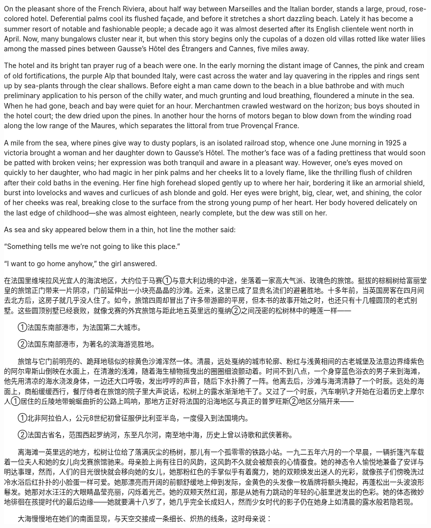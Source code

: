 On the pleasant shore of the French Riviera, about half way between Marseilles and the Italian border, stands a large, proud, rose-colored hotel. Deferential palms cool its flushed façade, and before it stretches a short dazzling beach. Lately it has become a summer resort of notable and fashionable people; a decade ago it was almost deserted after its English clientele went north in April. Now, many bungalows cluster near it, but when this story begins only the cupolas of a dozen old villas rotted like water lilies among the massed pines between Gausse’s Hôtel des Étrangers and Cannes, five miles away.

The hotel and its bright tan prayer rug of a beach were one. In the early morning the distant image of Cannes, the pink and cream of old fortifications, the purple Alp that bounded Italy, were cast across the water and lay quavering in the ripples and rings sent up by sea-plants through the clear shallows. Before eight a man came down to the beach in a blue bathrobe and with much preliminary application to his person of the chilly water, and much grunting and loud breathing, floundered a minute in the sea. When he had gone, beach and bay were quiet for an hour. Merchantmen crawled westward on the horizon; bus boys shouted in the hotel court; the dew dried upon the pines. In another hour the horns of motors began to blow down from the winding road along the low range of the Maures, which separates the littoral from true Provençal France.

A mile from the sea, where pines give way to dusty poplars, is an isolated railroad stop, whence one June morning in 1925 a victoria brought a woman and her daughter down to Gausse’s Hôtel. The mother’s face was of a fading prettiness that would soon be patted with broken veins; her expression was both tranquil and aware in a pleasant way. However, one’s eyes moved on quickly to her daughter, who had magic in her pink palms and her cheeks lit to a lovely flame, like the thrilling flush of children after their cold baths in the evening. Her fine high forehead sloped gently up to where her hair, bordering it like an armorial shield, burst into lovelocks and waves and curlicues of ash blonde and gold. Her eyes were bright, big, clear, wet, and shining, the color of her cheeks was real, breaking close to the surface from the strong young pump of her heart. Her body hovered delicately on the last edge of childhood—she was almost eighteen, nearly complete, but the dew was still on her.

As sea and sky appeared below them in a thin, hot line the mother said:

“Something tells me we’re not going to like this place.”

“I want to go home anyhow,” the girl answered.

在法国里维埃拉风光宜人的海滨地区，大约位于马赛①与意大利边境的中途，坐落着一家高大气派、玫瑰色的旅馆。挺拔的棕榈树给富丽堂皇的旅馆正门带来一片阴凉，门前延伸出一小块亮晶晶的沙滩。近来，这里已成了显贵名流们的避暑胜地。十多年前，当英国房客在四月间去北方后，这房子就几乎没人住了。如今，旅馆四周却冒出了许多带游廊的平房，但本书的故事开始之时，也还只有十几幢圆顶的老式别墅。这些圆顶别墅已经衰败，就像戈赛的外宾旅馆与距此地五英里远的戛纳②之间茂密的松树林中的睡莲一样——

　　①法国东南部港市，为法国第二大城市。

　　②法国东南部港市，为著名的滨海游览胜地。

　　旅馆与它门前明亮的、跪拜地毯似的棕黄色沙滩浑然一体。清晨，远处戛纳的城市轮廓、粉红与浅黄相间的古老城堡及法意边界绛紫色的阿尔卑斯山倒映在水面上，在清澈的浅滩，随着海生植物摇曳出的圈圈细浪颤动着。时间不到八点，一个身穿蓝色浴衣的男子来到海滩，他先用清凉的海水浇泼身体，一边还大口呼吸，发出哼哼的声音，随后下水扑腾了一阵。他离去后，沙滩与海湾清静了一个时辰。远处的海面上，商船缓缓西行，餐厅侍者在旅馆的院子里大声说话，松树上的露水渐渐地干了。又过了一个时辰，汽车喇叭才开始在沿着历史上摩尔人①居住的丘陵地带蜿蜒曲折的公路上鸣响，那地方正好将法国的沿海地区与真正的普罗旺斯②地区分隔开来——

　　①北非阿拉伯人，公元8世纪初曾征服伊比利亚半岛，一度侵入到法国境内。

　　②法国古省名，范围西起罗纳河，东至凡尔河，南至地中海，历史上曾以诗歌和武侠著称。

　　离海滩一英里远的地方，松树让位给了落满灰尘的杨树，那儿有一个孤零零的铁路小站。一九二五年六月的一个早晨，一辆折篷汽车载着一位夫人和她的女儿向戈赛旅馆驰来。母亲脸上尚有往日的风韵，这风韵不久就会被颓丧的心情蚕食。她的神态令人愉悦地兼备了安详与明达事理，然而，人们的目光很快就会移向她的女儿，她那粉红色的手掌似乎有着魔力，她的双颊焕发出迷人的光彩，就像孩子们傍晚洗过冷水浴后红扑扑的小脸蛋一样可爱。她那漂亮而开阔的前额舒缓地上伸到发际，金黄色的头发像一枚盾牌将额头掩起，再蓬松出一头波浪形鬈发。她那对水汪汪的大眼睛晶莹亮丽，闪烁着光芒。她的双颊天然红润，那是从她有力跳动的年轻的心脏里迸发出的色彩。她的体态微妙地徘徊在孩提时代的最后边缘——她就要满十八岁了，她几乎完全长成妇人，然而少女时代的影子仍在她身上如清晨的露水般若隐若现。

　　大海慢慢地在她们的南面显现，与天空交接成一条细长、炽热的线条，这时母亲说：
